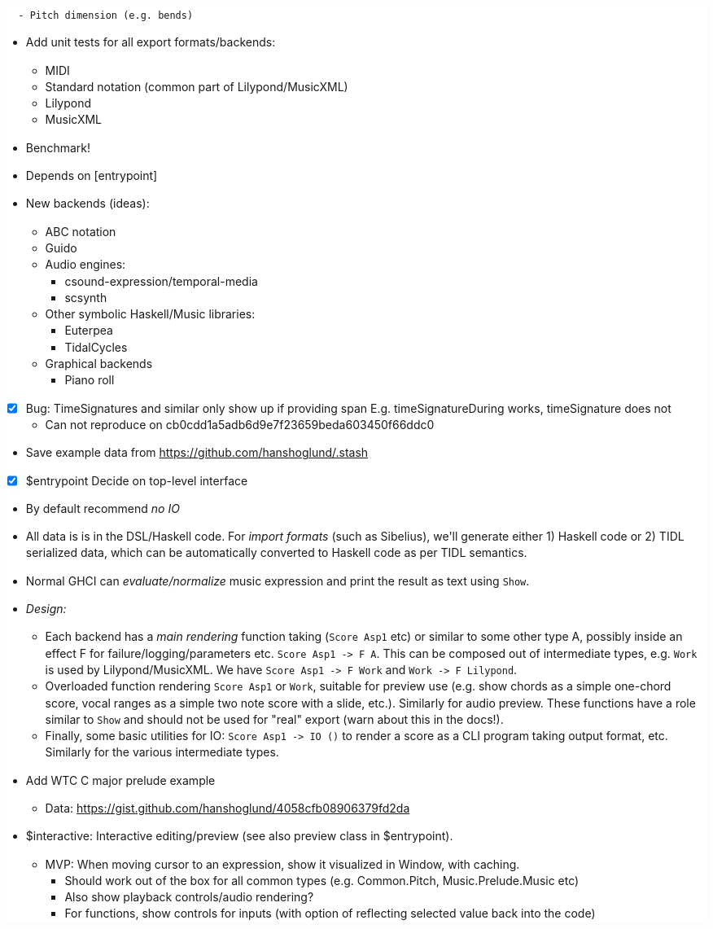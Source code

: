       - Pitch dimension (e.g. bends)
  - Add unit tests for all export formats/backends:
    - MIDI
    - Standard notation (common part of Lilypond/MusicXML)
    - Lilypond
    - MusicXML
  - Benchmark!
  - Depends on [entrypoint]

- New backends (ideas):
  - ABC notation
  - Guido
  - Audio engines:
    - csound-expression/temporal-media
    - scsynth
  - Other symbolic Haskell/Music libraries:
    - Euterpea
    - TidalCycles
  - Graphical backends
    - Piano roll

- [X] Bug: TimeSignatures and similar only show up if providing span
  E.g. timeSignatureDuring works, timeSignature does not
  - Can not reproduce on cb0cdd1a5adb6d9e7f23659beda603450f66ddc0

- Save example data from https://github.com/hanshoglund/.stash

- [X]  $entrypoint Decide on top-level interface
  - By default recommend *no IO*

  - All data is is in the DSL/Haskell code. For *import formats* (such as Sibelius), we'll generate either 1) Haskell code or 2) TIDL serialized data, which can be automatically converted to Haskell code as per TIDL semantics.

  - Normal GHCI can *evaluate/normalize* music expression and print the result as text using `Show`.

  - *Design:*
    - Each backend has a *main rendering* function taking (`Score Asp1` etc) or similar to some other type A, possibly inside an effect F for failure/logging/parameters etc. `Score Asp1 -> F A`. This can be composed out of intermediate types, e.g. `Work` is used by Lilypond/MusicXML. We have `Score Asp1 -> F Work` and `Work -> F Lilypond`.
    - Overloaded function rendering `Score Asp1` or `Work`, suitable for preview use (e.g. show chords as a simple one-chord score, vocal ranges as a simple two note score with a slide, etc.). Similarly for audio preview. These functions have a role similar to `Show` and should not be used for "real" export (warn about this in the docs!).
    - Finally, some basic utilities for IO: `Score Asp1 -> IO ()` to render a score as a CLI program taking output format, etc. Similarly for the various intermediate types.

- Add WTC C major prelude example
  - Data: https://gist.github.com/hanshoglund/4058cfb08906379fd2da

- $interactive: Interactive editing/preview (see also preview class in $entrypoint).
  - MVP: When moving cursor to an expression, show it visualized in Window, with caching.
    - Should work out of the box for all common types (e.g. Common.Pitch, Music.Prelude.Music etc)
    - Also show playback controls/audio rendering?
    - For functions, show controls for inputs (with option of reflecting selected value back into the code)
